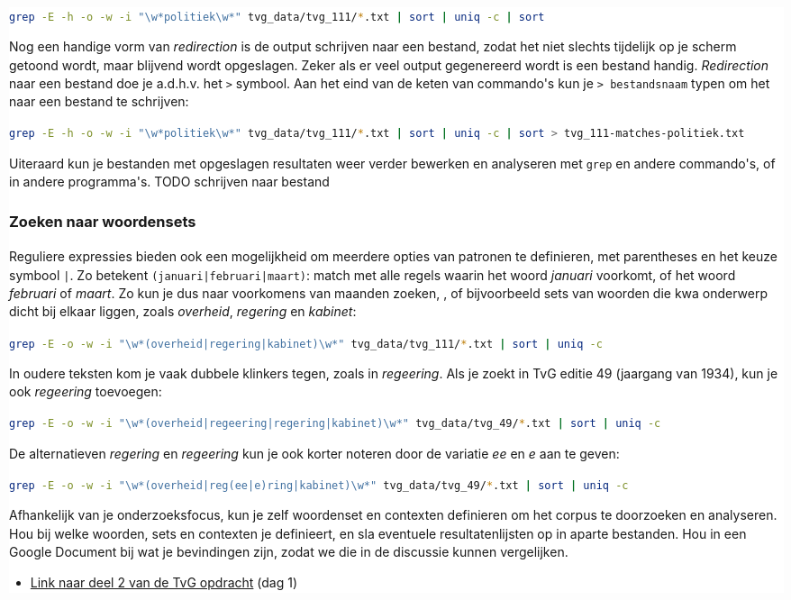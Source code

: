 ```bash
grep -E -h -o -w -i "\w*politiek\w*" tvg_data/tvg_111/*.txt | sort | uniq -c | sort
```

Nog een handige vorm van *redirection* is de output schrijven naar een bestand, zodat het niet slechts tijdelijk op je scherm getoond wordt, maar blijvend wordt opgeslagen. Zeker als er veel output gegenereerd wordt is een bestand handig. *Redirection* naar een bestand doe je a.d.h.v. het `>` symbool. Aan het eind van de keten van commando's kun je `> bestandsnaam` typen om het naar een bestand te schrijven:

```bash
grep -E -h -o -w -i "\w*politiek\w*" tvg_data/tvg_111/*.txt | sort | uniq -c | sort > tvg_111-matches-politiek.txt
```

Uiteraard kun je bestanden met opgeslagen resultaten weer verder bewerken en analyseren met `grep` en andere commando's, of in andere programma's.
TODO schrijven naar bestand


<a name="grep-word-sets"></a>
### Zoeken naar woordensets

Reguliere expressies bieden ook een mogelijkheid om meerdere opties van patronen te definieren, met parentheses en het keuze symbool `|`. Zo betekent `(januari|februari|maart)`: match met alle regels waarin het woord *januari* voorkomt, of het woord *februari* of *maart*. Zo kun je dus naar voorkomens van maanden zoeken, , of bijvoorbeeld sets van woorden die kwa onderwerp dicht bij elkaar liggen, zoals *overheid*, *regering* en *kabinet*:

```bash
grep -E -o -w -i "\w*(overheid|regering|kabinet)\w*" tvg_data/tvg_111/*.txt | sort | uniq -c
```

In oudere teksten kom je vaak dubbele klinkers tegen, zoals in *regeering*. Als je zoekt in TvG editie 49 (jaargang van 1934), kun je ook *regeering* toevoegen:

```bash
grep -E -o -w -i "\w*(overheid|regeering|regering|kabinet)\w*" tvg_data/tvg_49/*.txt | sort | uniq -c
```

De alternatieven *regering* en *regeering* kun je ook korter noteren door de variatie *ee* en *e* aan te geven:

```bash
grep -E -o -w -i "\w*(overheid|reg(ee|e)ring|kabinet)\w*" tvg_data/tvg_49/*.txt | sort | uniq -c
```

Afhankelijk van je onderzoeksfocus, kun je zelf woordenset en contexten definieren om het corpus te doorzoeken en analyseren. Hou bij welke woorden, sets en contexten je definieert, en sla eventuele resultatenlijsten op in aparte bestanden. Hou in een Google Document bij wat je bevindingen zijn, zodat we die in de discussie kunnen vergelijken.

+ [Link naar deel 2 van de TvG opdracht](../dag_1/tvg_opdracht2.md) (dag 1)

